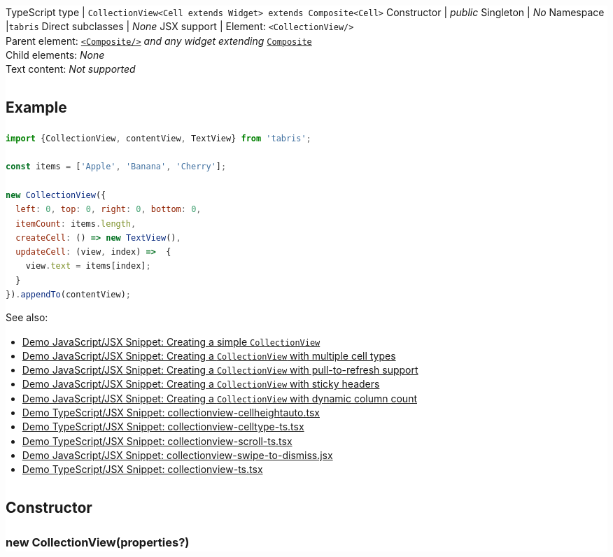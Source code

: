 TypeScript type | `CollectionView<Cell extends Widget> extends Composite<Cell>`
Constructor | *public*
Singleton | *No*
Namespace |`tabris`
Direct subclasses | *None*
JSX support | Element: `<CollectionView/>`<br/>Parent element: [`<Composite/>`](Composite.md) *and any widget extending* <span style="white-space:nowrap;">[`Composite`](Composite.md)</span><br/>Child elements: *None*<br/>Text content: *Not supported*<br/>

## Example
```js
import {CollectionView, contentView, TextView} from 'tabris';

const items = ['Apple', 'Banana', 'Cherry'];

new CollectionView({
  left: 0, top: 0, right: 0, bottom: 0,
  itemCount: items.length,
  createCell: () => new TextView(),
  updateCell: (view, index) =>  {
    view.text = items[index];
  }
}).appendTo(contentView);
```

See also:

- [Demo JavaScript/JSX Snippet: Creating a simple `CollectionView`](https://playground.tabris.com/?gitref=v3.0.0&snippet=collectionview.jsx)
- [Demo JavaScript/JSX Snippet: Creating a `CollectionView` with multiple cell types](https://playground.tabris.com/?gitref=v3.0.0&snippet=collectionview-celltype.jsx)
- [Demo JavaScript/JSX Snippet: Creating a `CollectionView` with pull-to-refresh support](https://playground.tabris.com/?gitref=v3.0.0&snippet=collectionview-refreshenabled.jsx)
- [Demo JavaScript/JSX Snippet: Creating a `CollectionView` with sticky headers](https://playground.tabris.com/?gitref=v3.0.0&snippet=collectionview-scroll.jsx)
- [Demo JavaScript/JSX Snippet: Creating a `CollectionView` with dynamic column count](https://playground.tabris.com/?gitref=v3.0.0&snippet=collectionview-columncount.jsx)
- [Demo TypeScript/JSX Snippet: collectionview-cellheightauto.tsx](https://playground.tabris.com/?gitref=v3.0.0&snippet=collectionview-cellheightauto.tsx)
- [Demo TypeScript/JSX Snippet: collectionview-celltype-ts.tsx](https://playground.tabris.com/?gitref=v3.0.0&snippet=collectionview-celltype-ts.tsx)
- [Demo TypeScript/JSX Snippet: collectionview-scroll-ts.tsx](https://playground.tabris.com/?gitref=v3.0.0&snippet=collectionview-scroll-ts.tsx)
- [Demo JavaScript/JSX Snippet: collectionview-swipe-to-dismiss.jsx](https://playground.tabris.com/?gitref=v3.0.0&snippet=collectionview-swipe-to-dismiss.jsx)
- [Demo TypeScript/JSX Snippet: collectionview-ts.tsx](https://playground.tabris.com/?gitref=v3.0.0&snippet=collectionview-ts.tsx)

## Constructor

### new CollectionView(properties?)
